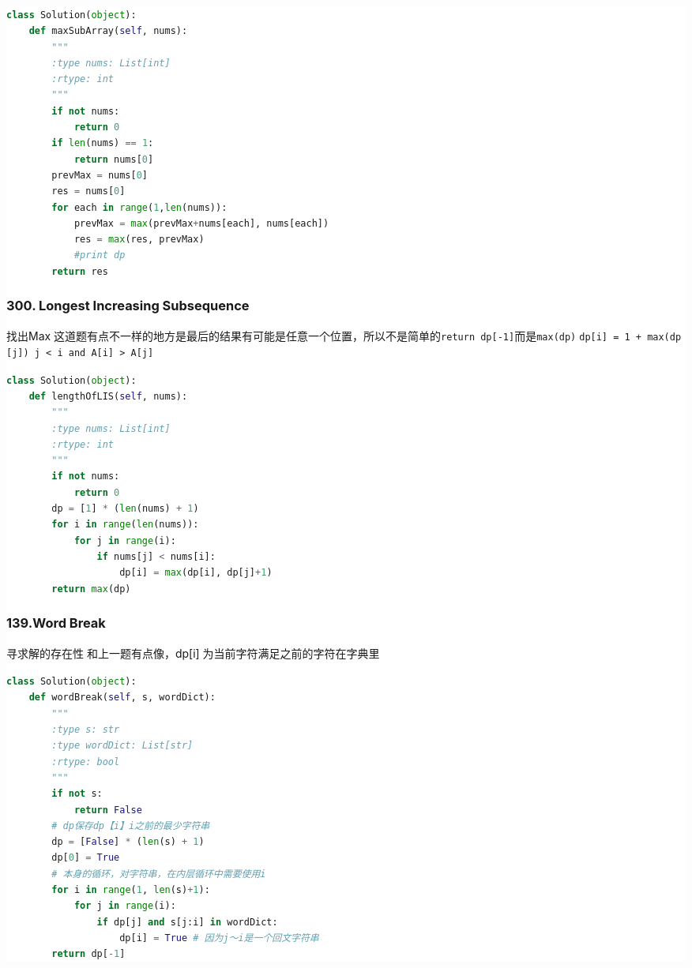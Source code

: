 ```python
class Solution(object):
    def maxSubArray(self, nums):
        """
        :type nums: List[int]
        :rtype: int
        """
        if not nums:
            return 0
        if len(nums) == 1:
            return nums[0]
        prevMax = nums[0]
        res = nums[0]
        for each in range(1,len(nums)):
            prevMax = max(prevMax+nums[each], nums[each])
            res = max(res, prevMax)
            #print dp
        return res
```
### 300. Longest Increasing Subsequence
找出Max
这道题有点不一样的地方是最后的结果有可能是任意一个位置，所以不是简单的`return dp[-1]`而是`max(dp)`
`dp[i] = 1 + max(dp[j]) j < i and A[i] > A[j]`

```python
class Solution(object):
    def lengthOfLIS(self, nums):
        """
        :type nums: List[int]
        :rtype: int
        """
        if not nums:
            return 0
        dp = [1] * (len(nums) + 1)
        for i in range(len(nums)):
            for j in range(i):
                if nums[j] < nums[i]:
                    dp[i] = max(dp[i], dp[j]+1)
        return max(dp)
```

### 139.Word Break
寻求解的存在性
和上一题有点像，dp[i] 为当前字符满足之前的字符在字典里

```python
class Solution(object):
    def wordBreak(self, s, wordDict):
        """
        :type s: str
        :type wordDict: List[str]
        :rtype: bool
        """
        if not s:
            return False
        # dp保存dp【i】i之前的最少字符串
        dp = [False] * (len(s) + 1)
        dp[0] = True
        # 本身的循环，对字符串，在内层循环中需要使用i
        for i in range(1, len(s)+1):
            for j in range(i):
                if dp[j] and s[j:i] in wordDict:
                    dp[i] = True # 因为j～i是一个回文字符串
        return dp[-1]
```